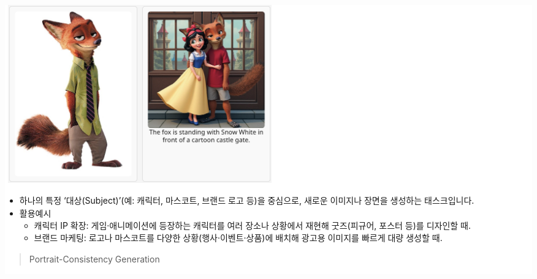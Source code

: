   <img src="/images/ace-plus/subject-driven2.png" style="height: 50%; width: 50%; margin-left: 5px;" />
</div>

- 하나의 특정 ‘대상(Subject)’(예: 캐릭터, 마스코트, 브랜드 로고 등)을 중심으로, 새로운 이미지나 장면을 생성하는 태스크입니다.
- 활용예시
  - 캐릭터 IP 확장: 게임·애니메이션에 등장하는 캐릭터를 여러 장소나 상황에서 재현해 굿즈(피규어, 포스터 등)를 디자인할 때.
  - 브랜드 마케팅: 로고나 마스코트를 다양한 상황(행사·이벤트·상품)에 배치해 광고용 이미지를 빠르게 대량 생성할 때.

> Portrait-Consistency Generation

<div style="display: flex; justify-content: space-between; align-items: center;">